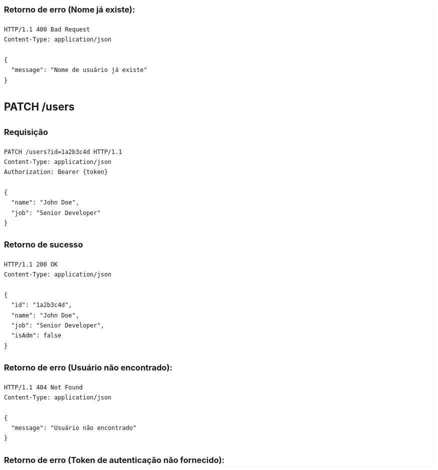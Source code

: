 ### Retorno de erro (Nome já existe):

```http
HTTP/1.1 400 Bad Request
Content-Type: application/json

{
  "message": "Nome de usuário já existe"
}
```

## PATCH /users

### Requisição

```http
PATCH /users?id=1a2b3c4d HTTP/1.1
Content-Type: application/json
Authorization: Bearer {token}

{
  "name": "John Doe",
  "job": "Senior Developer"
}
```

### Retorno de sucesso

```http
HTTP/1.1 200 OK
Content-Type: application/json

{
  "id": "1a2b3c4d",
  "name": "John Doe",
  "job": "Senior Developer",
  "isAdm": false
}
```
### Retorno de erro (Usuário não encontrado):

```http
HTTP/1.1 404 Not Found
Content-Type: application/json

{
  "message": "Usuário não encontrado"
}
```

### Retorno de erro (Token de autenticação não fornecido):
